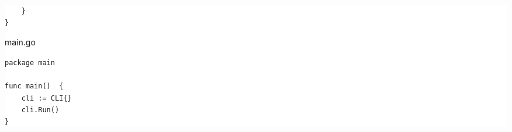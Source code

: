     	}
    }

main.go

    package main

    func main()  {
    	cli := CLI{}
    	cli.Run()
    }


















